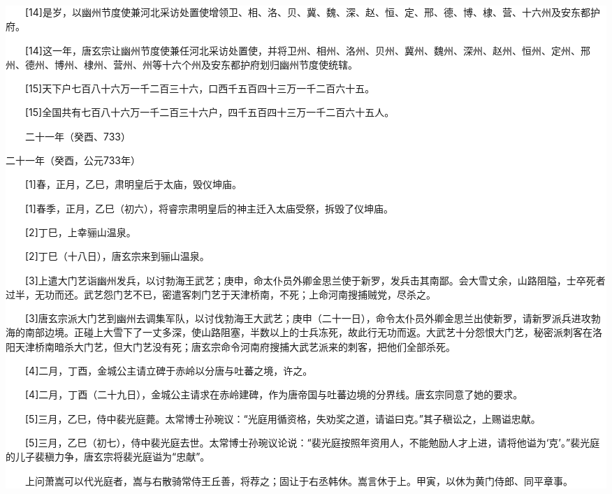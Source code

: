  





　　[14]是岁，以幽州节度使兼河北采访处置使增领卫、相、洛、贝、冀、魏、深、赵、恒、定、邢、德、博、棣、营、十六州及安东都护府。

　　[14]这一年，唐玄宗让幽州节度使兼任河北采访处置使，并将卫州、相州、洛州、贝州、冀州、魏州、深州、赵州、恒州、定州、邢州、德州、博州、棣州、营州、州等十六个州及安东都护府划归幽州节度使统辖。

　　[15]天下户七百八十六万一千二百三十六，口西千五百四十三万一千二百六十五。

　　[15]全国共有七百八十六万一千二百三十六户，四千五百四十三万一千二百六十五人。

　　二十一年（癸酉、733）

二十一年（癸酉，公元733年）

　　[1]春，正月，乙巳，肃明皇后于太庙，毁仪坤庙。

　　[1]春季，正月，乙巳（初六），将睿宗肃明皇后的神主迁入太庙受祭，拆毁了仪坤庙。

　　[2]丁巳，上幸骊山温泉。

　　[2]丁巳（十八日），唐玄宗来到骊山温泉。

　　[3]上遣大门艺诣幽州发兵，以讨勃海王武艺；庚申，命太仆员外卿金思兰使于新罗，发兵击其南鄙。会大雪丈余，山路阻隘，士卒死者过半，无功而还。武艺怨门艺不已，密遣客刺门艺于天津桥南，不死；上命河南搜捕贼党，尽杀之。

　　[3]唐玄宗派大门艺到幽州去调集军队，以讨伐勃海王大武艺；庚申（二十一日），命令太仆员外卿金思兰出使新罗，请新罗派兵进攻勃海的南部边境。正碰上大雪下了一丈多深，使山路阻塞，半数以上的士兵冻死，故此行无功而返。大武艺十分怨恨大门艺，秘密派刺客在洛阳天津桥南暗杀大门艺，但大门艺没有死；唐玄宗命令河南府搜捕大武艺派来的刺客，把他们全部杀死。

　　[4]二月，丁酉，金城公主请立碑于赤岭以分唐与吐蕃之境，许之。

　　[4]二月，丁酉（二十九日），金城公主请求在赤岭建碑，作为唐帝国与吐蕃边境的分界线。唐玄宗同意了她的要求。

　　[5]三月，乙巳，侍中裴光庭薨。太常博士孙琬议：“光庭用循资格，失劝奖之道，请谥曰克。”其子稹讼之，上赐谥忠献。

　　[5]三月，乙巳（初七），侍中裴光庭去世。太常博士孙琬议论说：“裴光庭按照年资用人，不能勉励人才上进，请将他谥为‘克’。”裴光庭的儿子裴稹力争，唐玄宗将裴光庭谥为“忠献”。

　　上问萧嵩可以代光庭者，嵩与右散骑常侍王丘善，将荐之；固让于右丞韩休。嵩言休于上。甲寅，以休为黄门侍郎、同平章事。


